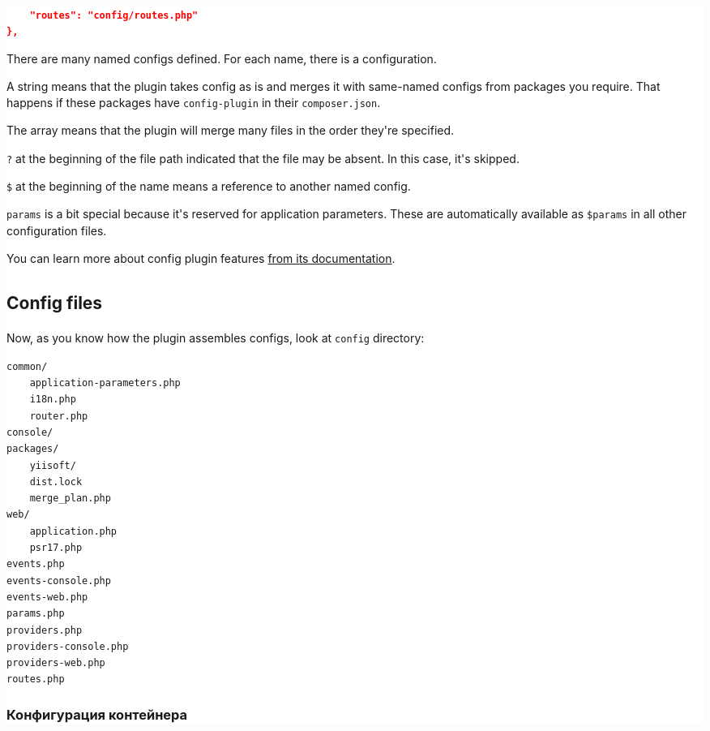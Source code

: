 ```json
    "routes": "config/routes.php"
},
```

There are many named configs defined. For each name, there is a
configuration.

A string means that the plugin takes config as is and merges it with
same-named configs from packages you require.  That happens if these
packages have `config-plugin` in their `composer.json`.

The array means that the plugin will merge many files in the order they're
specified.

`?` at the beginning of the file path indicated that the file may be
absent. In this case, it's skipped.

`$` at the beginning of the name means a reference to another named config.

`params` is a bit special because it's reserved for application
parameters. These are automatically available as `$params` in all other
configuration files.

You can learn more about config plugin features [from its
documentation](https://github.com/yiisoft/config/blob/master/README.md).

## Config files

Now, as you know how the plugin assembles configs, look at `config`
directory:

```
common/
    application-parameters.php
    i18n.php
    router.php
console/
packages/
    yiisoft/
    dist.lock
    merge_plan.php
web/
    application.php
    psr17.php
events.php
events-console.php
events-web.php
params.php
providers.php
providers-console.php
providers-web.php
routes.php
```

### Конфигурация контейнера
